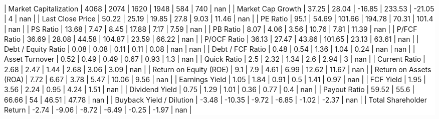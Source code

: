 | Market Capitalization    |   4068    |        2074    |        1620    |        1948    |         584    |         740    |           nan |
| Market Cap Growth        |     37.25 |          28.04 |         -16.85 |         233.53 |         -21.05 |           4    |           nan |
| Last Close Price         |     50.22 |          25.19 |          19.85 |          27.8  |           9.03 |          11.46 |           nan |
| PE Ratio                 |     95.1  |          54.69 |         101.66 |         194.78 |          70.31 |         101.4  |           nan |
| PS Ratio                 |     13.68 |           7.47 |           8.45 |          17.88 |           7.17 |           7.59 |           nan |
| PB Ratio                 |      8.07 |           4.06 |           3.56 |          10.76 |           7.81 |          11.39 |           nan |
| P/FCF Ratio              |     36.69 |          28.08 |          44.58 |         104.87 |          23.59 |          66.22 |           nan |
| P/OCF Ratio              |     36.13 |          27.47 |          43.86 |         101.65 |          23.13 |          63.61 |           nan |
| Debt / Equity Ratio      |      0.08 |           0.08 |           0.11 |           0.11 |           0.08 |         nan    |           nan |
| Debt / FCF Ratio         |      0.48 |           0.54 |           1.36 |           1.04 |           0.24 |         nan    |           nan |
| Asset Turnover           |      0.52 |           0.49 |           0.49 |           0.67 |           0.93 |           1.3  |           nan |
| Quick Ratio              |      2.5  |           2.32 |           1.34 |           2.6  |           2.94 |           3    |           nan |
| Current Ratio            |      2.68 |           2.47 |           1.44 |           2.68 |           3.06 |           3.09 |           nan |
| Return on Equity (ROE)   |      9.1  |           7.9  |           4.61 |           6.99 |          12.62 |          11.67 |           nan |
| Return on Assets (ROA)   |      7.72 |           6.67 |           3.78 |           5.47 |          10.06 |           9.56 |           nan |
| Earnings Yield           |      1.05 |           1.84 |           0.91 |           0.5  |           1.41 |           0.97 |           nan |
| FCF Yield                |      1.95 |           3.56 |           2.24 |           0.95 |           4.24 |           1.51 |           nan |
| Dividend Yield           |      0.75 |           1.29 |           1.01 |           0.36 |           0.77 |           0.4  |           nan |
| Payout Ratio             |     59.52 |          55.6  |          66.66 |          54    |          46.51 |          47.78 |           nan |
| Buyback Yield / Dilution |     -3.48 |         -10.35 |          -9.72 |          -6.85 |          -1.02 |          -2.37 |           nan |
| Total Shareholder Return |     -2.74 |          -9.06 |          -8.72 |          -6.49 |          -0.25 |          -1.97 |           nan |


